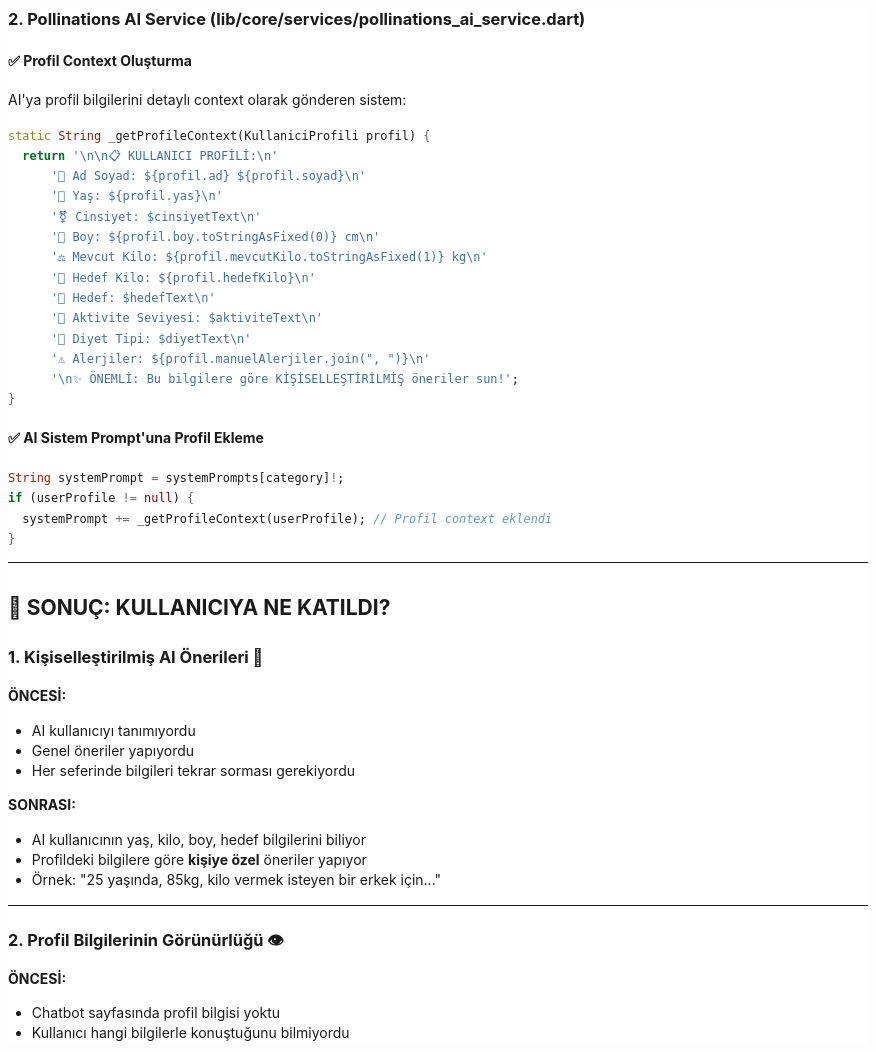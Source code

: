 ### 2. Pollinations AI Service (lib/core/services/pollinations_ai_service.dart)

#### ✅ Profil Context Oluşturma
AI'ya profil bilgilerini detaylı context olarak gönderen sistem:

```dart
static String _getProfileContext(KullaniciProfili profil) {
  return '\n\n📋 KULLANICI PROFİLİ:\n'
      '👤 Ad Soyad: ${profil.ad} ${profil.soyad}\n'
      '🎂 Yaş: ${profil.yas}\n'
      '⚧ Cinsiyet: $cinsiyetText\n'
      '📏 Boy: ${profil.boy.toStringAsFixed(0)} cm\n'
      '⚖️ Mevcut Kilo: ${profil.mevcutKilo.toStringAsFixed(1)} kg\n'
      '🎯 Hedef Kilo: ${profil.hedefKilo}\n'
      '🏃 Hedef: $hedefText\n'
      '💪 Aktivite Seviyesi: $aktiviteText\n'
      '🥗 Diyet Tipi: $diyetText\n'
      '⚠️ Alerjiler: ${profil.manuelAlerjiler.join(", ")}\n'
      '\n✨ ÖNEMLİ: Bu bilgilere göre KİŞİSELLEŞTİRİLMİŞ öneriler sun!';
}
```

#### ✅ AI Sistem Prompt'una Profil Ekleme
```dart
String systemPrompt = systemPrompts[category]!;
if (userProfile != null) {
  systemPrompt += _getProfileContext(userProfile); // Profil context eklendi
}
```

---

## 🎁 SONUÇ: KULLANICIYA NE KATILDI?

### 1. Kişiselleştirilmiş AI Önerileri 🎯
**ÖNCESİ:**
- AI kullanıcıyı tanımıyordu
- Genel öneriler yapıyordu
- Her seferinde bilgileri tekrar sorması gerekiyordu

**SONRASI:**
- AI kullanıcının yaş, kilo, boy, hedef bilgilerini biliyor
- Profildeki bilgilere göre **kişiye özel** öneriler yapıyor
- Örnek: "25 yaşında, 85kg, kilo vermek isteyen bir erkek için..."

---

### 2. Profil Bilgilerinin Görünürlüğü 👁️
**ÖNCESİ:**
- Chatbot sayfasında profil bilgisi yoktu
- Kullanıcı hangi bilgilerle konuştuğunu bilmiyordu
